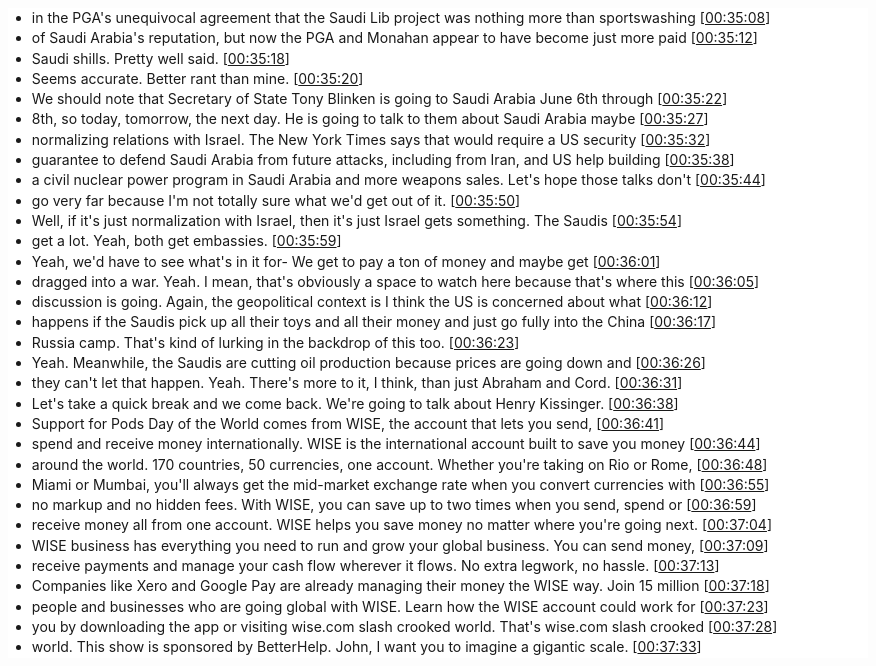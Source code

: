 *  in the PGA's unequivocal agreement that the Saudi Lib project was nothing more than sportswashing [[00:35:08](https://www.youtube.com/watch?v=qXpHbyAWFnM&t=2108.08s)]
*  of Saudi Arabia's reputation, but now the PGA and Monahan appear to have become just more paid [[00:35:12](https://www.youtube.com/watch?v=qXpHbyAWFnM&t=2112.8s)]
*  Saudi shills. Pretty well said. [[00:35:18](https://www.youtube.com/watch?v=qXpHbyAWFnM&t=2118.32s)]
*  Seems accurate. Better rant than mine. [[00:35:20](https://www.youtube.com/watch?v=qXpHbyAWFnM&t=2120.32s)]
*  We should note that Secretary of State Tony Blinken is going to Saudi Arabia June 6th through [[00:35:22](https://www.youtube.com/watch?v=qXpHbyAWFnM&t=2122.08s)]
*  8th, so today, tomorrow, the next day. He is going to talk to them about Saudi Arabia maybe [[00:35:27](https://www.youtube.com/watch?v=qXpHbyAWFnM&t=2127.2s)]
*  normalizing relations with Israel. The New York Times says that would require a US security [[00:35:32](https://www.youtube.com/watch?v=qXpHbyAWFnM&t=2132.96s)]
*  guarantee to defend Saudi Arabia from future attacks, including from Iran, and US help building [[00:35:38](https://www.youtube.com/watch?v=qXpHbyAWFnM&t=2138.24s)]
*  a civil nuclear power program in Saudi Arabia and more weapons sales. Let's hope those talks don't [[00:35:44](https://www.youtube.com/watch?v=qXpHbyAWFnM&t=2144.08s)]
*  go very far because I'm not totally sure what we'd get out of it. [[00:35:50](https://www.youtube.com/watch?v=qXpHbyAWFnM&t=2150.88s)]
*  Well, if it's just normalization with Israel, then it's just Israel gets something. The Saudis [[00:35:54](https://www.youtube.com/watch?v=qXpHbyAWFnM&t=2154.1600000000003s)]
*  get a lot. Yeah, both get embassies. [[00:35:59](https://www.youtube.com/watch?v=qXpHbyAWFnM&t=2159.76s)]
*  Yeah, we'd have to see what's in it for- We get to pay a ton of money and maybe get [[00:36:01](https://www.youtube.com/watch?v=qXpHbyAWFnM&t=2161.76s)]
*  dragged into a war. Yeah. I mean, that's obviously a space to watch here because that's where this [[00:36:05](https://www.youtube.com/watch?v=qXpHbyAWFnM&t=2165.76s)]
*  discussion is going. Again, the geopolitical context is I think the US is concerned about what [[00:36:12](https://www.youtube.com/watch?v=qXpHbyAWFnM&t=2172.6400000000003s)]
*  happens if the Saudis pick up all their toys and all their money and just go fully into the China [[00:36:17](https://www.youtube.com/watch?v=qXpHbyAWFnM&t=2177.68s)]
*  Russia camp. That's kind of lurking in the backdrop of this too. [[00:36:23](https://www.youtube.com/watch?v=qXpHbyAWFnM&t=2183.2799999999997s)]
*  Yeah. Meanwhile, the Saudis are cutting oil production because prices are going down and [[00:36:26](https://www.youtube.com/watch?v=qXpHbyAWFnM&t=2186.3999999999996s)]
*  they can't let that happen. Yeah. There's more to it, I think, than just Abraham and Cord. [[00:36:31](https://www.youtube.com/watch?v=qXpHbyAWFnM&t=2191.2s)]
*  Let's take a quick break and we come back. We're going to talk about Henry Kissinger. [[00:36:38](https://www.youtube.com/watch?v=qXpHbyAWFnM&t=2198.0s)]
*  Support for Pods Day of the World comes from WISE, the account that lets you send, [[00:36:41](https://www.youtube.com/watch?v=qXpHbyAWFnM&t=2201.3599999999997s)]
*  spend and receive money internationally. WISE is the international account built to save you money [[00:36:44](https://www.youtube.com/watch?v=qXpHbyAWFnM&t=2204.24s)]
*  around the world. 170 countries, 50 currencies, one account. Whether you're taking on Rio or Rome, [[00:36:48](https://www.youtube.com/watch?v=qXpHbyAWFnM&t=2208.7999999999997s)]
*  Miami or Mumbai, you'll always get the mid-market exchange rate when you convert currencies with [[00:36:55](https://www.youtube.com/watch?v=qXpHbyAWFnM&t=2215.04s)]
*  no markup and no hidden fees. With WISE, you can save up to two times when you send, spend or [[00:36:59](https://www.youtube.com/watch?v=qXpHbyAWFnM&t=2219.2799999999997s)]
*  receive money all from one account. WISE helps you save money no matter where you're going next. [[00:37:04](https://www.youtube.com/watch?v=qXpHbyAWFnM&t=2224.08s)]
*  WISE business has everything you need to run and grow your global business. You can send money, [[00:37:09](https://www.youtube.com/watch?v=qXpHbyAWFnM&t=2229.12s)]
*  receive payments and manage your cash flow wherever it flows. No extra legwork, no hassle. [[00:37:13](https://www.youtube.com/watch?v=qXpHbyAWFnM&t=2233.6s)]
*  Companies like Xero and Google Pay are already managing their money the WISE way. Join 15 million [[00:37:18](https://www.youtube.com/watch?v=qXpHbyAWFnM&t=2238.4s)]
*  people and businesses who are going global with WISE. Learn how the WISE account could work for [[00:37:23](https://www.youtube.com/watch?v=qXpHbyAWFnM&t=2243.6s)]
*  you by downloading the app or visiting wise.com slash crooked world. That's wise.com slash crooked [[00:37:28](https://www.youtube.com/watch?v=qXpHbyAWFnM&t=2248.0s)]
*  world. This show is sponsored by BetterHelp. John, I want you to imagine a gigantic scale. [[00:37:33](https://www.youtube.com/watch?v=qXpHbyAWFnM&t=2253.2s)]